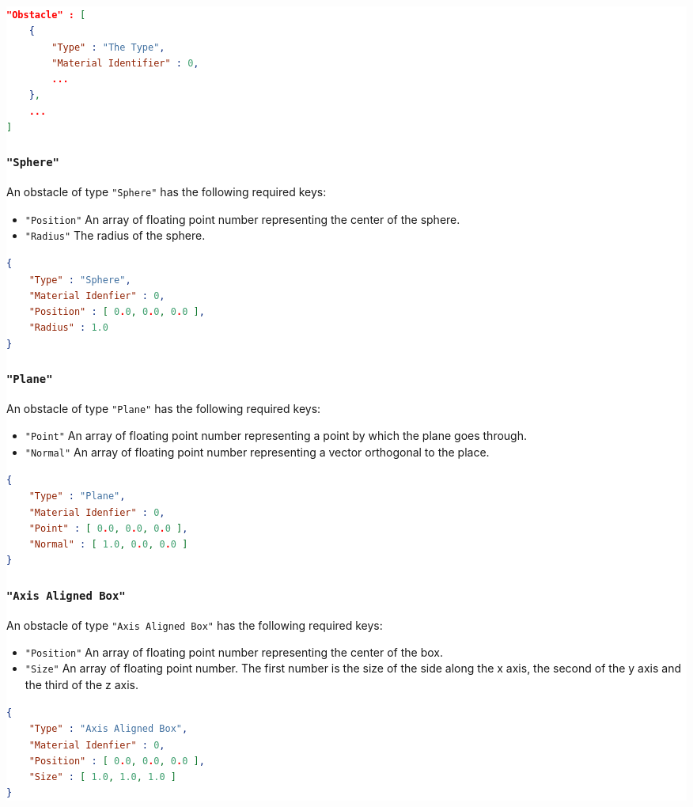 ```json
"Obstacle" : [
    {
        "Type" : "The Type",
        "Material Identifier" : 0,
        ...
    },
    ...
]
```


### `"Sphere"`

An obstacle of type `"Sphere"` has the following required keys:
- `"Position"` An array of floating point number representing the center of the
  sphere.
- `"Radius"` The radius of the sphere.

```json
{
    "Type" : "Sphere",
    "Material Idenfier" : 0,
    "Position" : [ 0.0, 0.0, 0.0 ],
    "Radius" : 1.0
}
```

### `"Plane"`

An obstacle of type `"Plane"` has the following required keys:
- `"Point"` An array of floating point number representing a point by which the
  plane goes through.
- `"Normal"` An array of floating point number representing a vector orthogonal
  to the place.

```json
{
    "Type" : "Plane",
    "Material Idenfier" : 0,
    "Point" : [ 0.0, 0.0, 0.0 ],
    "Normal" : [ 1.0, 0.0, 0.0 ]
}
```

### `"Axis Aligned Box"`

An obstacle of type `"Axis Aligned Box"` has the following required keys:
- `"Position"` An array of floating point number representing the center of the
  box.
- `"Size"` An array of floating point number. The first number is the size of
  the side along the x axis, the second of the y axis and the third of the z
  axis.

```json
{
    "Type" : "Axis Aligned Box",
    "Material Idenfier" : 0,
    "Position" : [ 0.0, 0.0, 0.0 ],
    "Size" : [ 1.0, 1.0, 1.0 ]
}
```

